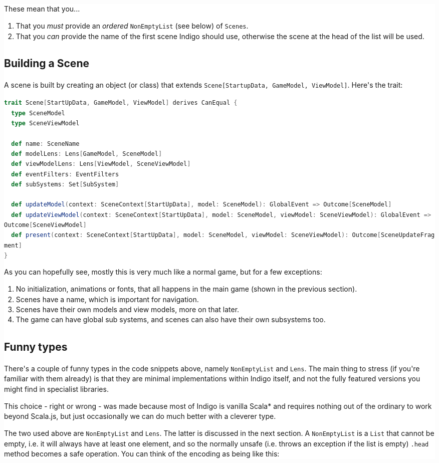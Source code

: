 These mean that you...

1. That you _must_ provide an _ordered_ `NonEmptyList` (see below) of `Scenes`.
1. That you _can_ provide the name of the first scene Indigo should use, otherwise the scene at the head of the list will be used.

## Building a Scene

A scene is built by creating an object (or class) that extends `Scene[StartupData, GameModel, ViewModel]`. Here's the trait:

```scala mdoc:js
trait Scene[StartUpData, GameModel, ViewModel] derives CanEqual {
  type SceneModel
  type SceneViewModel

  def name: SceneName
  def modelLens: Lens[GameModel, SceneModel]
  def viewModelLens: Lens[ViewModel, SceneViewModel]
  def eventFilters: EventFilters
  def subSystems: Set[SubSystem]

  def updateModel(context: SceneContext[StartUpData], model: SceneModel): GlobalEvent => Outcome[SceneModel]
  def updateViewModel(context: SceneContext[StartUpData], model: SceneModel, viewModel: SceneViewModel): GlobalEvent => Outcome[SceneViewModel]
  def present(context: SceneContext[StartUpData], model: SceneModel, viewModel: SceneViewModel): Outcome[SceneUpdateFragment]
}
```

As you can hopefully see, mostly this is very much like a normal game, but for a few exceptions:

1. No initialization, animations or fonts, that all happens in the main game (shown in the previous section).
1. Scenes have a name, which is important for navigation.
1. Scenes have their own models and view models, more on that later.
1. The game can have global sub systems, and scenes can also have their own subsystems too.

## Funny types

There's a couple of funny types in the code snippets above, namely `NonEmptyList` and `Lens`. The main thing to stress (if you're familiar with them already) is that they are minimal implementations within Indigo itself, and not the fully featured versions you might find in specialist libraries.

This choice - right or wrong - was made because most of Indigo is vanilla Scala* and requires nothing out of the ordinary to work beyond Scala.js, but just occasionally we can do much better with a cleverer type.

The two used above are `NonEmptyList` and `Lens`. The latter is discussed in the next section. A `NonEmptyList` is a `List` that cannot be empty, i.e. it will always have at least one element, and so the normally unsafe (i.e. throws an exception if the list is empty) `.head` method becomes a safe operation. You can think of the encoding as being like this:
